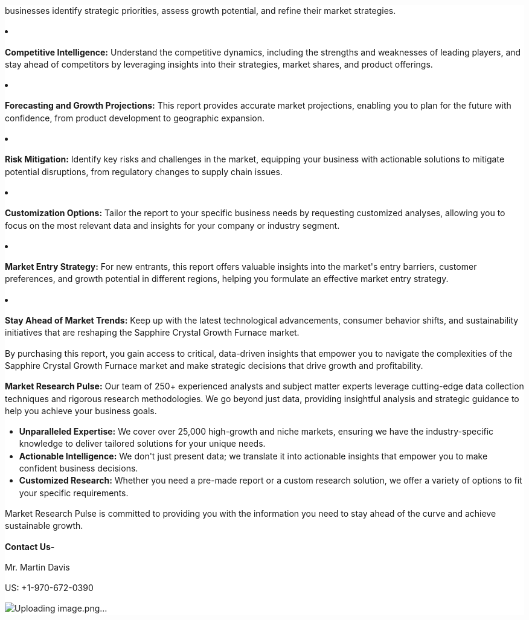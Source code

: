businesses identify strategic priorities, assess growth potential, and refine their market strategies.</p></li><li><p><strong>Competitive Intelligence:</strong> Understand the competitive dynamics, including the strengths and weaknesses of leading players, and stay ahead of competitors by leveraging insights into their strategies, market shares, and product offerings.</p></li><li><p><strong>Forecasting and Growth Projections:</strong> This report provides accurate market projections, enabling you to plan for the future with confidence, from product development to geographic expansion.</p></li><li><p><strong>Risk Mitigation:</strong> Identify key risks and challenges in the market, equipping your business with actionable solutions to mitigate potential disruptions, from regulatory changes to supply chain issues.</p></li><li><p><strong>Customization Options:</strong> Tailor the report to your specific business needs by requesting customized analyses, allowing you to focus on the most relevant data and insights for your company or industry segment.</p></li><li><p><strong>Market Entry Strategy:</strong> For new entrants, this report offers valuable insights into the market's entry barriers, customer preferences, and growth potential in different regions, helping you formulate an effective market entry strategy.</p></li><li><p><strong>Stay Ahead of Market Trends:</strong> Keep up with the latest technological advancements, consumer behavior shifts, and sustainability initiatives that are reshaping the Sapphire Crystal Growth Furnace market.</p></li></ol><p>By purchasing this report, you gain access to critical, data-driven insights that empower you to navigate the complexities of the Sapphire Crystal Growth Furnace market and make strategic decisions that drive growth and profitability.</p><p><strong>Market Research Pulse:</strong>&nbsp;Our team of 250+ experienced analysts and subject matter experts leverage cutting-edge data collection techniques and rigorous research methodologies. We go beyond just data, providing insightful analysis and strategic guidance to help you achieve your business goals.</p><ul><li><strong>Unparalleled Expertise:</strong>&nbsp;We cover over 25,000 high-growth and niche markets, ensuring we have the industry-specific knowledge to deliver tailored solutions for your unique needs.</li><li><strong>Actionable Intelligence:</strong>&nbsp;We don't just present data; we translate it into actionable insights that empower you to make confident business decisions.</li><li><strong>Customized Research:</strong>&nbsp;Whether you need a pre-made report or a custom research solution, we offer a variety of options to fit your specific requirements.</li></ul><p>Market Research Pulse is committed to providing you with the information you need to stay ahead of the curve and achieve sustainable growth.</p><p><strong>Contact Us-</strong></p><p>Mr. Martin Davis</p><p>US: +1-970-672-0390</p>
![Uploading image.png…]()
